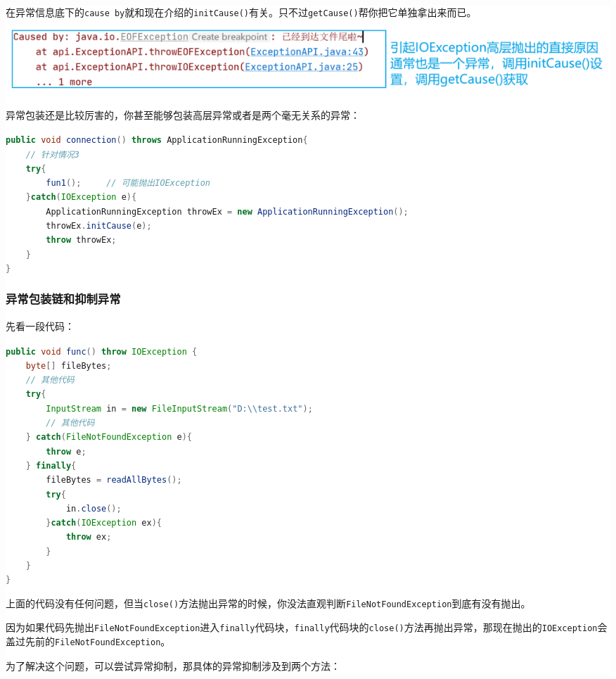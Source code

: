 在异常信息底下的`cause by`就和现在介绍的`initCause()`有关。只不过`getCause()`帮你把它单独拿出来而已。

![image-20220710205527605](Java异常/image-20220710205527605.png)

异常包装还是比较厉害的，你甚至能够包装高层异常或者是两个毫无关系的异常：

```java
public void connection() throws ApplicationRunningException{
    // 针对情况3
    try{
        fun1();		// 可能抛出IOException
    }catch(IOException e){
        ApplicationRunningException throwEx = new ApplicationRunningException();
        throwEx.initCause(e);
        throw throwEx;	 
    }
}
```

### 异常包装链和抑制异常

先看一段代码：

```java
public void func() throw IOException {
	byte[] fileBytes;
	// 其他代码
	try{
		InputStream in = new FileInputStream("D:\\test.txt");
		// 其他代码
	} catch(FileNotFoundException e){
		throw e;
	} finally{
		fileBytes = readAllBytes();
		try{
            in.close();
        }catch(IOException ex){
            throw ex;
        }
	}
}
```

上面的代码没有任何问题，但当`close()`方法抛出异常的时候，你没法直观判断`FileNotFoundException`到底有没有抛出。

因为如果代码先抛出`FileNotFoundException`进入`finally`代码块，`finally`代码块的`close()`方法再抛出异常，那现在抛出的`IOException`会盖过先前的`FileNotFoundException`。

为了解决这个问题，可以尝试异常抑制，那具体的异常抑制涉及到两个方法：
